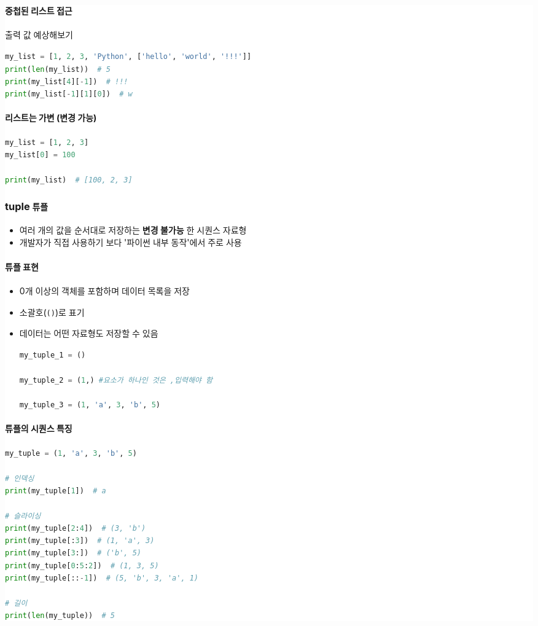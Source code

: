 #### 중첩된 리스트 접근

출력 값 예상해보기

```python
my_list = [1, 2, 3, 'Python', ['hello', 'world', '!!!']]
print(len(my_list))  # 5
print(my_list[4][-1])  # !!!
print(my_list[-1][1][0])  # w
```

#### 리스트는 가변 (변경 가능)
```python
my_list = [1, 2, 3]
my_list[0] = 100

print(my_list)  # [100, 2, 3]
```

### tuple `튜플`
- 여러 개의 값을 순서대로 저장하는 **변경 불가능** 한 시퀀스 자료형
- 개발자가 직접 사용하기 보다 '파이썬 내부 동작'에서 주로 사용

#### 튜플 표현
- 0개 이상의 객체를 포함하며 데이터 목록을 저장
- 소괄호(`()`)로 표기
- 데이터는 어떤 자료형도 저장할 수 있음

    ```python
    my_tuple_1 = ()

    my_tuple_2 = (1,) #요소가 하나인 것은 ,입력해야 함

    my_tuple_3 = (1, 'a', 3, 'b', 5)
    ```

#### 튜플의 시퀀스 특징
```python
my_tuple = (1, 'a', 3, 'b', 5)

# 인덱싱
print(my_tuple[1])  # a

# 슬라이싱
print(my_tuple[2:4])  # (3, 'b')
print(my_tuple[:3])  # (1, 'a', 3)
print(my_tuple[3:])  # ('b', 5)
print(my_tuple[0:5:2])  # (1, 3, 5)
print(my_tuple[::-1])  # (5, 'b', 3, 'a', 1)

# 길이
print(len(my_tuple))  # 5
```
